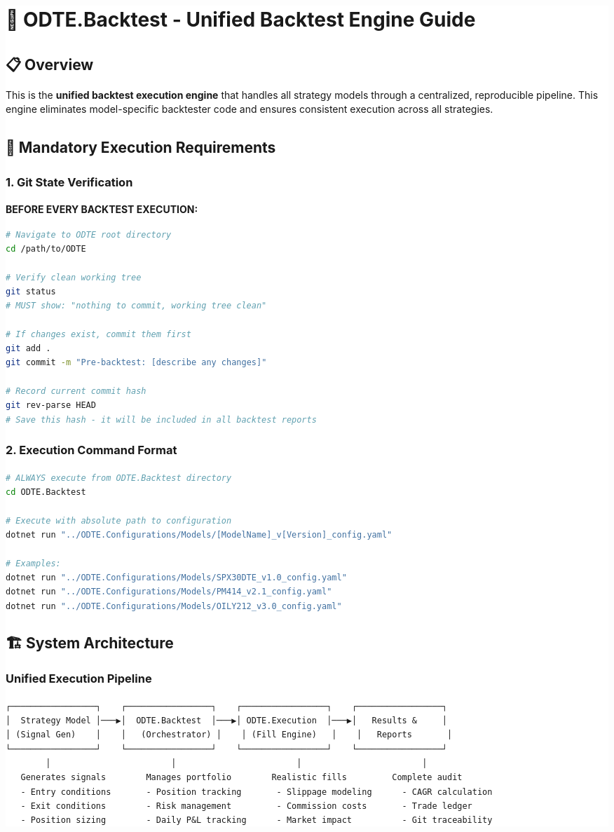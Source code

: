 # 🎯 ODTE.Backtest - Unified Backtest Engine Guide

## 📋 Overview
This is the **unified backtest execution engine** that handles all strategy models through a centralized, reproducible pipeline. This engine eliminates model-specific backtester code and ensures consistent execution across all strategies.

## 🚨 Mandatory Execution Requirements

### 1. Git State Verification
**BEFORE EVERY BACKTEST EXECUTION:**

```bash
# Navigate to ODTE root directory
cd /path/to/ODTE

# Verify clean working tree
git status
# MUST show: "nothing to commit, working tree clean"

# If changes exist, commit them first
git add .
git commit -m "Pre-backtest: [describe any changes]"

# Record current commit hash
git rev-parse HEAD
# Save this hash - it will be included in all backtest reports
```

### 2. Execution Command Format
```bash
# ALWAYS execute from ODTE.Backtest directory
cd ODTE.Backtest

# Execute with absolute path to configuration
dotnet run "../ODTE.Configurations/Models/[ModelName]_v[Version]_config.yaml"

# Examples:
dotnet run "../ODTE.Configurations/Models/SPX30DTE_v1.0_config.yaml"
dotnet run "../ODTE.Configurations/Models/PM414_v2.1_config.yaml"
dotnet run "../ODTE.Configurations/Models/OILY212_v3.0_config.yaml"
```

## 🏗️ System Architecture

### Unified Execution Pipeline
```
┌─────────────────┐    ┌─────────────────┐    ┌─────────────────┐    ┌─────────────────┐
│  Strategy Model │───▶│  ODTE.Backtest  │───▶│ ODTE.Execution  │───▶│   Results &     │
│ (Signal Gen)    │    │   (Orchestrator) │    │ (Fill Engine)   │    │   Reports       │
└─────────────────┘    └─────────────────┘    └─────────────────┘    └─────────────────┘
        │                        │                        │                        │
   Generates signals        Manages portfolio        Realistic fills         Complete audit
   - Entry conditions       - Position tracking       - Slippage modeling      - CAGR calculation
   - Exit conditions        - Risk management         - Commission costs       - Trade ledger
   - Position sizing        - Daily P&L tracking      - Market impact          - Git traceability
```
